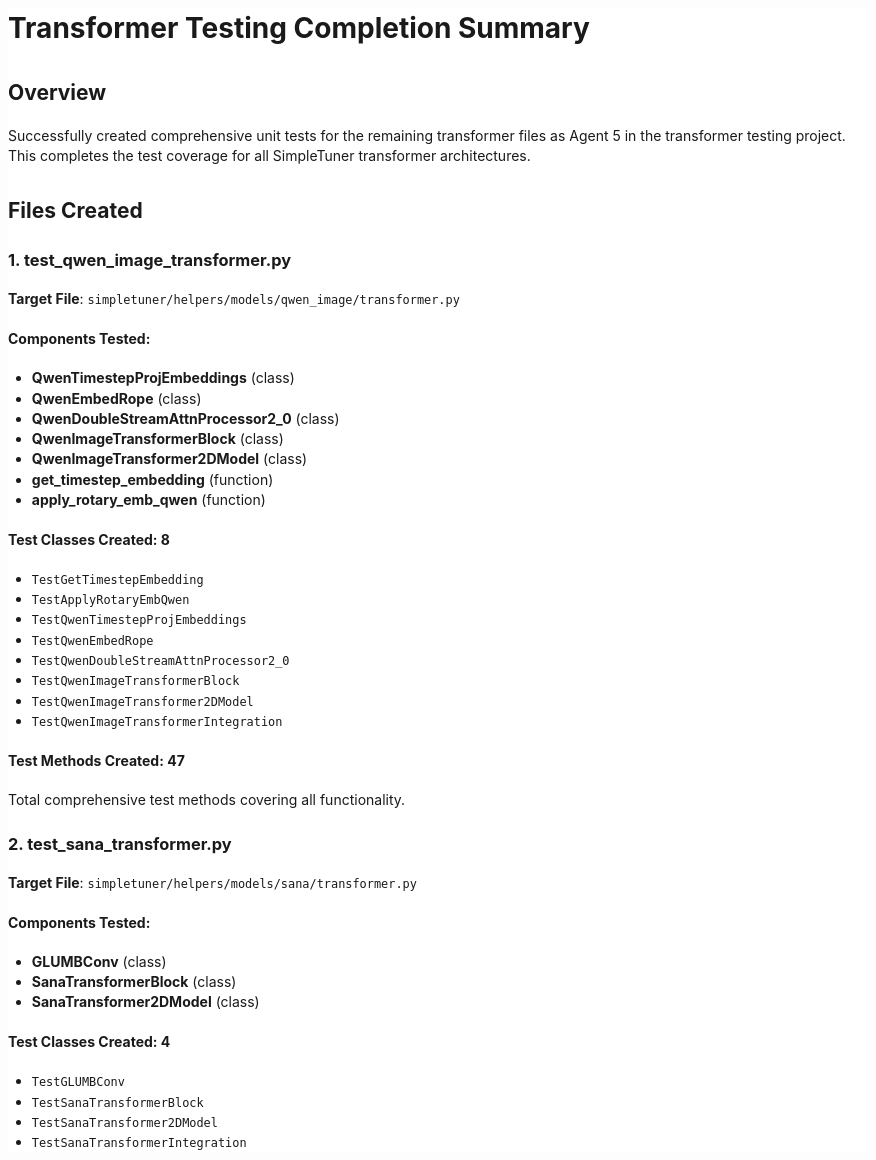 # Transformer Testing Completion Summary

## Overview
Successfully created comprehensive unit tests for the remaining transformer files as Agent 5 in the transformer testing project. This completes the test coverage for all SimpleTuner transformer architectures.

## Files Created

### 1. test_qwen_image_transformer.py
**Target File**: `simpletuner/helpers/models/qwen_image/transformer.py`

#### Components Tested:
- **QwenTimestepProjEmbeddings** (class)
- **QwenEmbedRope** (class)
- **QwenDoubleStreamAttnProcessor2_0** (class)
- **QwenImageTransformerBlock** (class)
- **QwenImageTransformer2DModel** (class)
- **get_timestep_embedding** (function)
- **apply_rotary_emb_qwen** (function)

#### Test Classes Created: 8
- `TestGetTimestepEmbedding`
- `TestApplyRotaryEmbQwen`
- `TestQwenTimestepProjEmbeddings`
- `TestQwenEmbedRope`
- `TestQwenDoubleStreamAttnProcessor2_0`
- `TestQwenImageTransformerBlock`
- `TestQwenImageTransformer2DModel`
- `TestQwenImageTransformerIntegration`

#### Test Methods Created: 47
Total comprehensive test methods covering all functionality.

### 2. test_sana_transformer.py
**Target File**: `simpletuner/helpers/models/sana/transformer.py`

#### Components Tested:
- **GLUMBConv** (class)
- **SanaTransformerBlock** (class)
- **SanaTransformer2DModel** (class)

#### Test Classes Created: 4
- `TestGLUMBConv`
- `TestSanaTransformerBlock`
- `TestSanaTransformer2DModel`
- `TestSanaTransformerIntegration`
